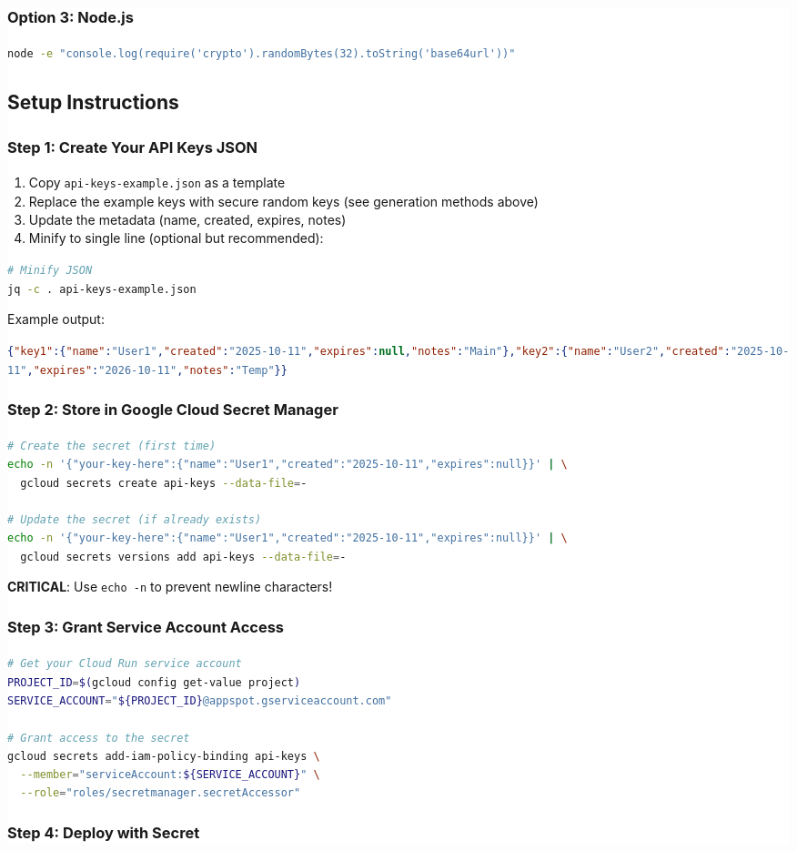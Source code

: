 ### Option 3: Node.js
```bash
node -e "console.log(require('crypto').randomBytes(32).toString('base64url'))"
```

## Setup Instructions

### Step 1: Create Your API Keys JSON

1. Copy `api-keys-example.json` as a template
2. Replace the example keys with secure random keys (see generation methods above)
3. Update the metadata (name, created, expires, notes)
4. Minify to single line (optional but recommended):

```bash
# Minify JSON
jq -c . api-keys-example.json
```

Example output:
```json
{"key1":{"name":"User1","created":"2025-10-11","expires":null,"notes":"Main"},"key2":{"name":"User2","created":"2025-10-11","expires":"2026-10-11","notes":"Temp"}}
```

### Step 2: Store in Google Cloud Secret Manager

```bash
# Create the secret (first time)
echo -n '{"your-key-here":{"name":"User1","created":"2025-10-11","expires":null}}' | \
  gcloud secrets create api-keys --data-file=-

# Update the secret (if already exists)
echo -n '{"your-key-here":{"name":"User1","created":"2025-10-11","expires":null}}' | \
  gcloud secrets versions add api-keys --data-file=-
```

**CRITICAL**: Use `echo -n` to prevent newline characters!

### Step 3: Grant Service Account Access

```bash
# Get your Cloud Run service account
PROJECT_ID=$(gcloud config get-value project)
SERVICE_ACCOUNT="${PROJECT_ID}@appspot.gserviceaccount.com"

# Grant access to the secret
gcloud secrets add-iam-policy-binding api-keys \
  --member="serviceAccount:${SERVICE_ACCOUNT}" \
  --role="roles/secretmanager.secretAccessor"
```

### Step 4: Deploy with Secret
